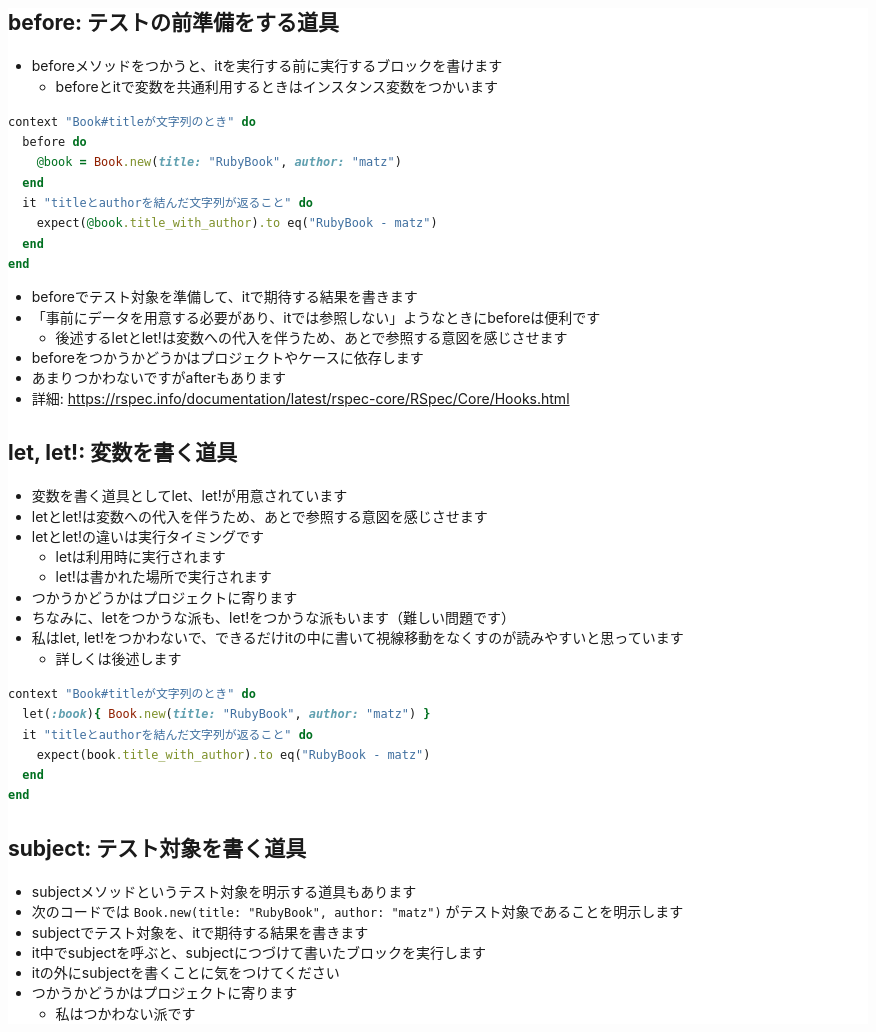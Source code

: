 
## before: テストの前準備をする道具

- beforeメソッドをつかうと、itを実行する前に実行するブロックを書けます
  - beforeとitで変数を共通利用するときはインスタンス変数をつかいます

```ruby
context "Book#titleが文字列のとき" do
  before do
    @book = Book.new(title: "RubyBook", author: "matz")
  end
  it "titleとauthorを結んだ文字列が返ること" do
    expect(@book.title_with_author).to eq("RubyBook - matz")
  end
end
```

- beforeでテスト対象を準備して、itで期待する結果を書きます
- 「事前にデータを用意する必要があり、itでは参照しない」ようなときにbeforeは便利です
  - 後述するletとlet!は変数への代入を伴うため、あとで参照する意図を感じさせます
- beforeをつかうかどうかはプロジェクトやケースに依存します
- あまりつかわないですがafterもあります
- 詳細: https://rspec.info/documentation/latest/rspec-core/RSpec/Core/Hooks.html

## let, let!: 変数を書く道具

- 変数を書く道具としてlet、let!が用意されています
- letとlet!は変数への代入を伴うため、あとで参照する意図を感じさせます
- letとlet!の違いは実行タイミングです
    - letは利用時に実行されます
    - let!は書かれた場所で実行されます
- つかうかどうかはプロジェクトに寄ります
- ちなみに、letをつかうな派も、let!をつかうな派もいます（難しい問題です）
- 私はlet, let!をつかわないで、できるだけitの中に書いて視線移動をなくすのが読みやすいと思っています
  - 詳しくは後述します

```ruby
context "Book#titleが文字列のとき" do
  let(:book){ Book.new(title: "RubyBook", author: "matz") }
  it "titleとauthorを結んだ文字列が返ること" do
    expect(book.title_with_author).to eq("RubyBook - matz")
  end
end
```

## subject: テスト対象を書く道具

- subjectメソッドというテスト対象を明示する道具もあります
- 次のコードでは `Book.new(title: "RubyBook", author: "matz")` がテスト対象であることを明示します
- subjectでテスト対象を、itで期待する結果を書きます
- it中でsubjectを呼ぶと、subjectにつづけて書いたブロックを実行します
- itの外にsubjectを書くことに気をつけてください
- つかうかどうかはプロジェクトに寄ります
    - 私はつかわない派です
